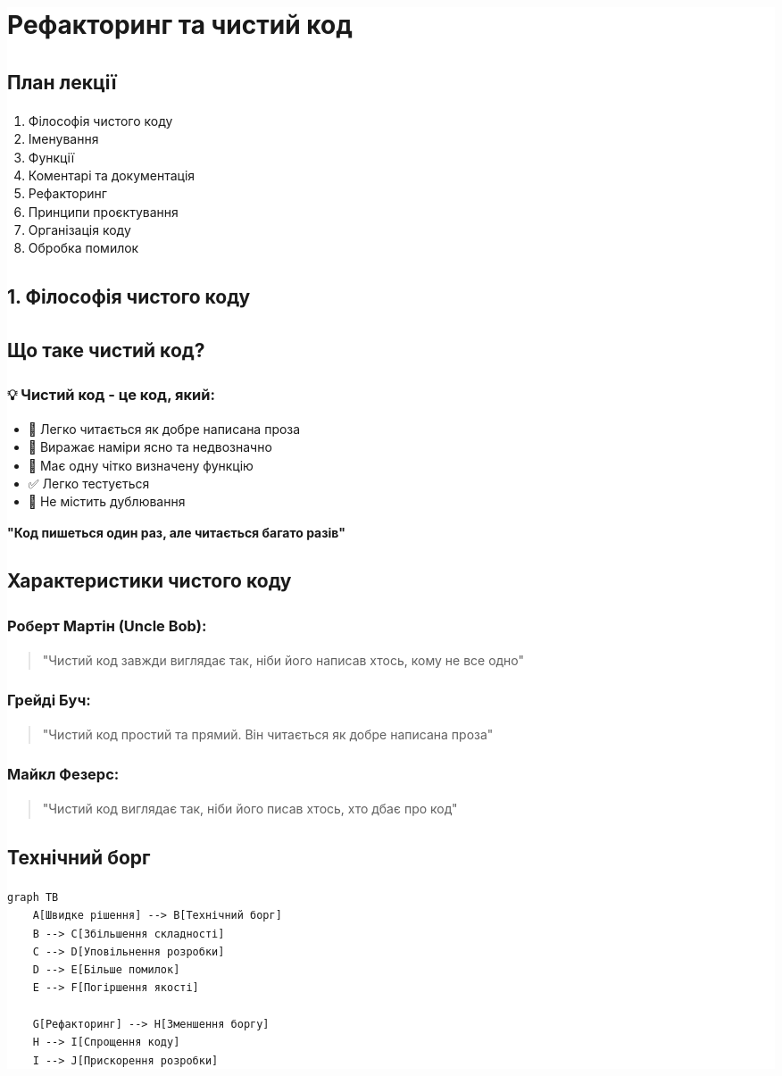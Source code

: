 # Рефакторинг та чистий код

## План лекції

1. Філософія чистого коду
2. Іменування
3. Функції
4. Коментарі та документація
5. Рефакторинг
6. Принципи проєктування
7. Організація коду
8. Обробка помилок

## 1. Філософія чистого коду

## Що таке чистий код?

### 💡 Чистий код - це код, який:

- 📖 Легко читається як добре написана проза
- 🎯 Виражає наміри ясно та недвозначно
- 🧩 Має одну чітко визначену функцію
- ✅ Легко тестується
- 🚫 Не містить дублювання

**"Код пишеться один раз, але читається багато разів"**

## Характеристики чистого коду

### Роберт Мартін (Uncle Bob):

> "Чистий код завжди виглядає так, ніби його написав хтось, кому не все одно"

### Грейді Буч:

> "Чистий код простий та прямий. Він читається як добре написана проза"

### Майкл Фезерс:

> "Чистий код виглядає так, ніби його писав хтось, хто дбає про код"

## Технічний борг

```mermaid
graph TB
    A[Швидке рішення] --> B[Технічний борг]
    B --> C[Збільшення складності]
    C --> D[Уповільнення розробки]
    D --> E[Більше помилок]
    E --> F[Погіршення якості]

    G[Рефакторинг] --> H[Зменшення боргу]
    H --> I[Спрощення коду]
    I --> J[Прискорення розробки]
```
